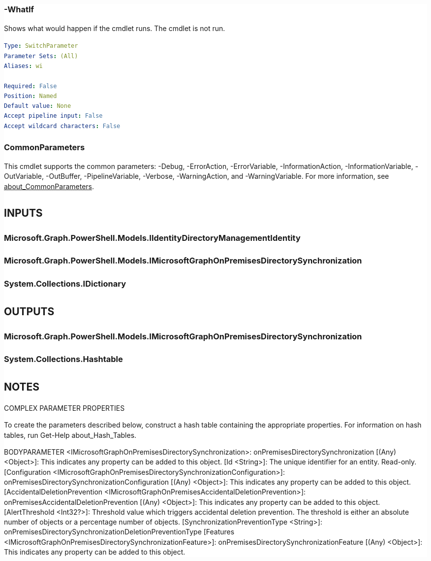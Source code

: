 ### -WhatIf
Shows what would happen if the cmdlet runs.
The cmdlet is not run.

```yaml
Type: SwitchParameter
Parameter Sets: (All)
Aliases: wi

Required: False
Position: Named
Default value: None
Accept pipeline input: False
Accept wildcard characters: False
```

### CommonParameters
This cmdlet supports the common parameters: -Debug, -ErrorAction, -ErrorVariable, -InformationAction, -InformationVariable, -OutVariable, -OutBuffer, -PipelineVariable, -Verbose, -WarningAction, and -WarningVariable. For more information, see [about_CommonParameters](http://go.microsoft.com/fwlink/?LinkID=113216).

## INPUTS

### Microsoft.Graph.PowerShell.Models.IIdentityDirectoryManagementIdentity
### Microsoft.Graph.PowerShell.Models.IMicrosoftGraphOnPremisesDirectorySynchronization
### System.Collections.IDictionary
## OUTPUTS

### Microsoft.Graph.PowerShell.Models.IMicrosoftGraphOnPremisesDirectorySynchronization
### System.Collections.Hashtable
## NOTES
COMPLEX PARAMETER PROPERTIES

To create the parameters described below, construct a hash table containing the appropriate properties.
For information on hash tables, run Get-Help about_Hash_Tables.

BODYPARAMETER \<IMicrosoftGraphOnPremisesDirectorySynchronization\>: onPremisesDirectorySynchronization
  \[(Any) \<Object\>\]: This indicates any property can be added to this object.
  \[Id \<String\>\]: The unique identifier for an entity.
Read-only.
  \[Configuration \<IMicrosoftGraphOnPremisesDirectorySynchronizationConfiguration\>\]: onPremisesDirectorySynchronizationConfiguration
    \[(Any) \<Object\>\]: This indicates any property can be added to this object.
    \[AccidentalDeletionPrevention \<IMicrosoftGraphOnPremisesAccidentalDeletionPrevention\>\]: onPremisesAccidentalDeletionPrevention
      \[(Any) \<Object\>\]: This indicates any property can be added to this object.
      \[AlertThreshold \<Int32?\>\]: Threshold value which triggers accidental deletion prevention.
The threshold is either an absolute number of objects or a percentage number of objects.
      \[SynchronizationPreventionType \<String\>\]: onPremisesDirectorySynchronizationDeletionPreventionType
  \[Features \<IMicrosoftGraphOnPremisesDirectorySynchronizationFeature\>\]: onPremisesDirectorySynchronizationFeature
    \[(Any) \<Object\>\]: This indicates any property can be added to this object.